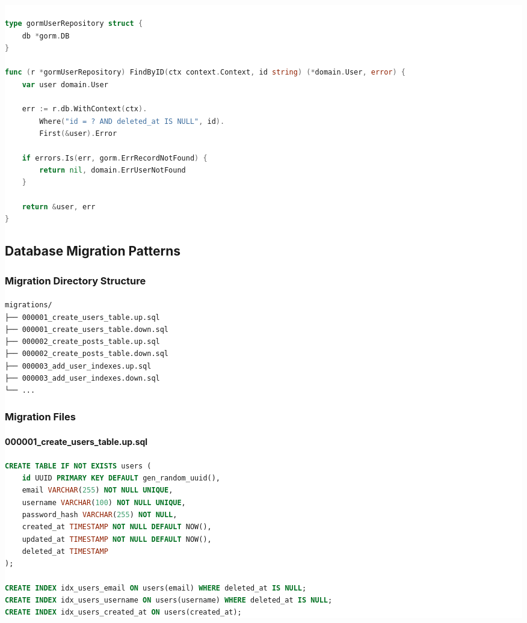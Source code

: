 ```go

type gormUserRepository struct {
	db *gorm.DB
}

func (r *gormUserRepository) FindByID(ctx context.Context, id string) (*domain.User, error) {
	var user domain.User

	err := r.db.WithContext(ctx).
		Where("id = ? AND deleted_at IS NULL", id).
		First(&user).Error

	if errors.Is(err, gorm.ErrRecordNotFound) {
		return nil, domain.ErrUserNotFound
	}

	return &user, err
}
```

## Database Migration Patterns

### Migration Directory Structure

```
migrations/
├── 000001_create_users_table.up.sql
├── 000001_create_users_table.down.sql
├── 000002_create_posts_table.up.sql
├── 000002_create_posts_table.down.sql
├── 000003_add_user_indexes.up.sql
├── 000003_add_user_indexes.down.sql
└── ...
```

### Migration Files

#### 000001_create_users_table.up.sql

```sql
CREATE TABLE IF NOT EXISTS users (
    id UUID PRIMARY KEY DEFAULT gen_random_uuid(),
    email VARCHAR(255) NOT NULL UNIQUE,
    username VARCHAR(100) NOT NULL UNIQUE,
    password_hash VARCHAR(255) NOT NULL,
    created_at TIMESTAMP NOT NULL DEFAULT NOW(),
    updated_at TIMESTAMP NOT NULL DEFAULT NOW(),
    deleted_at TIMESTAMP
);

CREATE INDEX idx_users_email ON users(email) WHERE deleted_at IS NULL;
CREATE INDEX idx_users_username ON users(username) WHERE deleted_at IS NULL;
CREATE INDEX idx_users_created_at ON users(created_at);
```
